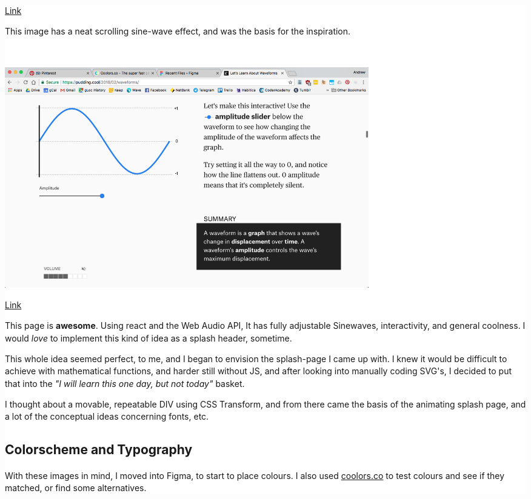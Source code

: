 [Link](https://tympanus.net/Development/MusicalInteractions/)

This image has a neat scrolling sine-wave effect, and was the basis for the inspiration.
<br/>

<br/>

<img src="docs/sinewaveinspo2.png" width="600"><br/>

[Link](https://pudding.cool/2018/02/waveforms/)


This page is **awesome**. Using react and the Web Audio API, It has fully adjustable Sinewaves, interactivity, and general coolness. I would *love* to implement this kind of idea as a splash header, sometime.

This whole idea seemed perfect, to me, and I began to envision the splash-page I came up with. I knew it would be difficult to achieve with mathematical functions, and harder still without JS, and after looking into manually coding SVG's, I decided to put that into the *"I will learn this one day, but not today"* basket.

I thought about a movable, repeatable DIV using CSS Transform, and from there came the basis of the animating splash page, and a lot of the conceptual ideas concerning fonts, etc.

## Colorscheme and Typography

With these images in mind, I moved into Figma, to start to place colours. I also used [coolors.co](https://coolors.co/) to test colours and see if they matched, or find some alternatives.
